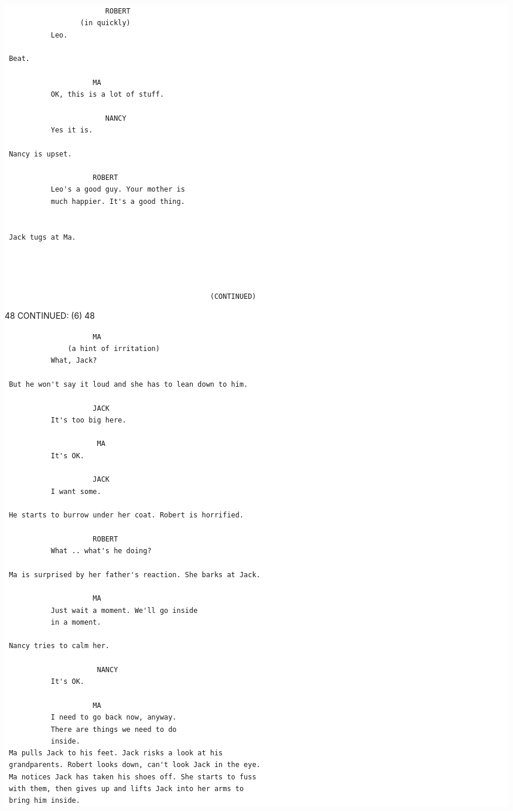                             ROBERT
                      (in quickly)
               Leo.

     Beat.

                         MA
               OK, this is a lot of stuff.

                            NANCY
               Yes it is.

     Nancy is upset.

                         ROBERT
               Leo's a good guy. Your mother is
               much happier. It's a good thing.


     Jack tugs at Ma.




                                                     (CONTINUED)
48   CONTINUED: (6)                                              48

                         MA
                   (a hint of irritation)
               What, Jack?

     But he won't say it loud and she has to lean down to him.

                         JACK
               It's too big here.

                          MA
               It's OK.

                         JACK
               I want some.

     He starts to burrow under her coat. Robert is horrified.

                         ROBERT
               What .. what's he doing?

     Ma is surprised by her father's reaction. She barks at Jack.

                         MA
               Just wait a moment. We'll go inside
               in a moment.

     Nancy tries to calm her.

                          NANCY
               It's OK.

                         MA
               I need to go back now, anyway.
               There are things we need to do
               inside.
     Ma pulls Jack to his feet. Jack risks a look at his
     grandparents. Robert looks down, can't look Jack in the eye.
     Ma notices Jack has taken his shoes off. She starts to fuss
     with them, then gives up and lifts Jack into her arms to
     bring him inside.

